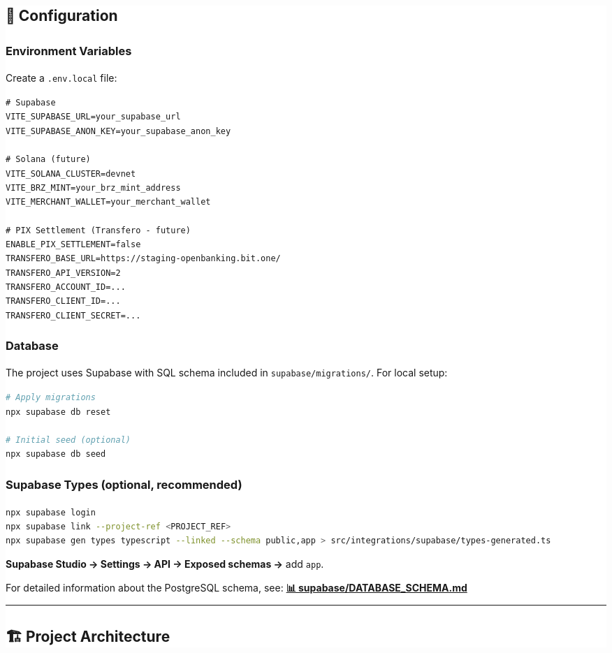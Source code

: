 
## 🔧 Configuration

### Environment Variables

Create a `.env.local` file:

```env
# Supabase
VITE_SUPABASE_URL=your_supabase_url
VITE_SUPABASE_ANON_KEY=your_supabase_anon_key

# Solana (future)
VITE_SOLANA_CLUSTER=devnet
VITE_BRZ_MINT=your_brz_mint_address
VITE_MERCHANT_WALLET=your_merchant_wallet

# PIX Settlement (Transfero - future)
ENABLE_PIX_SETTLEMENT=false
TRANSFERO_BASE_URL=https://staging-openbanking.bit.one/
TRANSFERO_API_VERSION=2
TRANSFERO_ACCOUNT_ID=...
TRANSFERO_CLIENT_ID=...
TRANSFERO_CLIENT_SECRET=...
```

### Database

The project uses Supabase with SQL schema included in `supabase/migrations/`. For local setup:

```bash
# Apply migrations
npx supabase db reset

# Initial seed (optional)
npx supabase db seed
```

### Supabase Types (optional, recommended)

```bash
npx supabase login
npx supabase link --project-ref <PROJECT_REF>
npx supabase gen types typescript --linked --schema public,app > src/integrations/supabase/types-generated.ts
```

**Supabase Studio → Settings → API → Exposed schemas →** add `app`.

For detailed information about the PostgreSQL schema, see: **[📊 supabase/DATABASE_SCHEMA.md](supabase/DATABASE_SCHEMA.md)**

---

## 🏗️ Project Architecture
